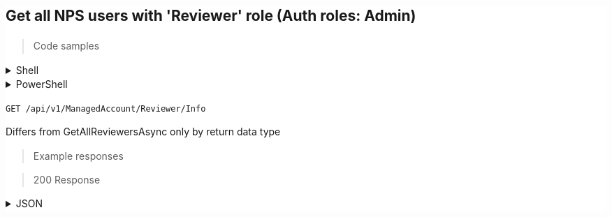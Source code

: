 
## Get all NPS users with 'Reviewer' role (Auth roles: Admin)

<a id="opIdGetAllReviewersInfoAsync"></a>

> Code samples

<details><summary>Shell</summary></details>

<details><summary>PowerShell</summary></details>

`GET /api/v1/ManagedAccount/Reviewer/Info`

Differs from GetAllReviewersAsync only by return data type

> Example responses

> 200 Response

<details><summary>JSON</summary>


```json
[
  {
    "id": "497f6eca-6276-4993-bfeb-53cbbbba6f08",
    "userId": "2c4a230c-5085-4924-a3e1-25fb4fc5965b",
    "loginId": "string",
    "displayName": "string",
    "samaccountname": "string",
    "email": "string",
    "mfaConnectorId": "360d3915-9c3c-42c2-9c41-55ba84bbd9f8",
    "policies": [
      {
        "id": "497f6eca-6276-4993-bfeb-53cbbbba6f08",
        "name": "string",
        "description": "string",
        "activityConfigurationId": "e649ca68-23ab-42cb-8af5-260e01dc50d6",
        "activityConfiguration": {
          "id": "497f6eca-6276-4993-bfeb-53cbbbba6f08",
          "name": "string",
          "description": "string",
          "type": "Generic",
          "createdBy": "25a02396-1048-48f9-bf93-102d2fb7895e",
          "modifiedBy": "07ff0787-1af5-4fc4-9832-7aaeaa962a5e",
          "createdDateTimeUtc": "2019-08-24T14:15:22Z",
          "modifiedDateTimeUtc": "2019-08-24T14:15:22Z",
          "isDefault": true,
          "isDeleted": true,
          "isUserModified": true,
          "nodeId": "959356e3-6168-4a92-b4a5-b9d462be6177",
          "activityConfigurationSettings": [
            {
              "id": "497f6eca-6276-4993-bfeb-53cbbbba6f08",
              "name": "string",
              "key": "string",
              "value": "string",
              "type": "String",
              "activityConfigurationId": "e649ca68-23ab-42cb-8af5-260e01dc50d6",
              "nodeId": "959356e3-6168-4a92-b4a5-b9d462be6177",
              "createdDateTimeUtc": "2019-08-24T14:15:22Z",
              "modifiedDateTimeUtc": "2019-08-24T14:15:22Z"
            }
          ],
          "customFields": [
            {
              "id": "497f6eca-6276-4993-bfeb-53cbbbba6f08",
```